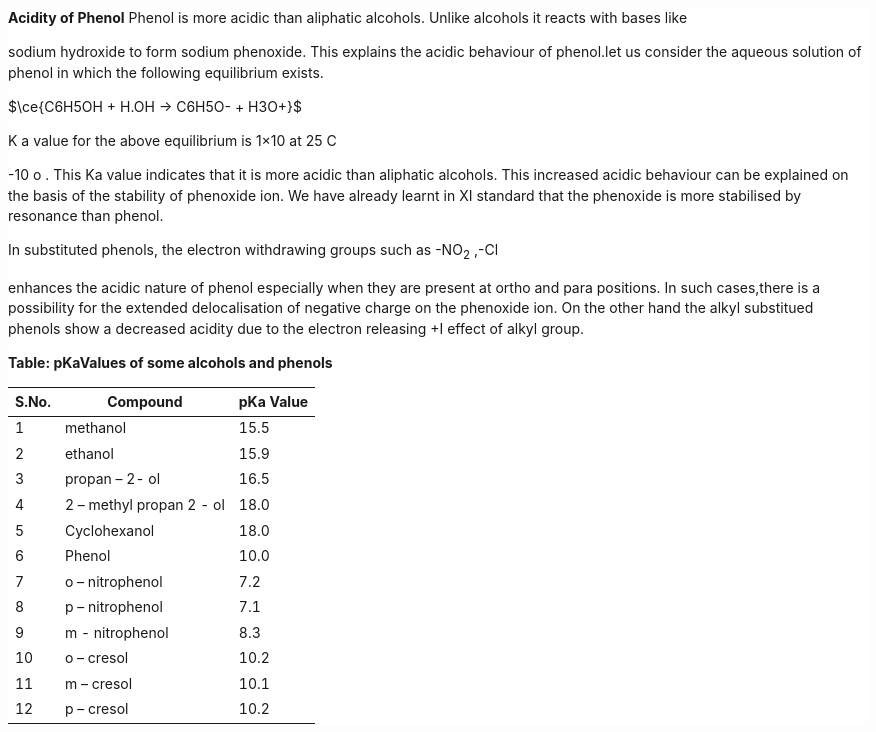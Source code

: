 





**Acidity of Phenol** Phenol is more acidic than aliphatic alcohols. Unlike alcohols it reacts with bases like

sodium hydroxide to form sodium phenoxide. This explains the acidic behaviour of phenol.let us consider the aqueous solution of phenol in which the following equilibrium exists.

$\ce{C6H5OH + H.OH -> C6H5O- + H3O+}$




K a value for the above equilibrium is 1×10 at 25 C

\-10 o . This Ka value indicates that it is more acidic than aliphatic alcohols. This increased acidic behaviour can be explained on the basis of the stability of phenoxide ion. We have already learnt in XI standard that the phenoxide is more stabilised by resonance than phenol.

In substituted phenols, the electron withdrawing groups such as -NO<sub>2</sub> ,-Cl 

enhances the acidic nature of phenol especially when they are present at ortho and para positions. In such cases,there is a possibility for the extended delocalisation of negative charge on the phenoxide ion. On the other hand the alkyl substitued phenols show a decreased acidity due to the electron releasing +I effect of alkyl group.

**Table: pKaValues of some alcohols and phenols**

| **S.No.** | **Compound**          | **pKa Value** |
|-----------|------------------------|---------------|
| 1         | methanol               | 15.5          |
| 2         | ethanol                | 15.9          |
| 3         | propan – 2- ol         | 16.5          |
| 4         | 2 – methyl propan 2 - ol| 18.0          |
| 5         | Cyclohexanol           | 18.0          |
| 6         | Phenol                 | 10.0          |
| 7         | o – nitrophenol        | 7.2           |
| 8         | p – nitrophenol        | 7.1           |
| 9         | m - nitrophenol        | 8.3           |
| 10        | o – cresol             | 10.2          |
| 11        | m – cresol             | 10.1          |
| 12        | p – cresol             | 10.2          |







